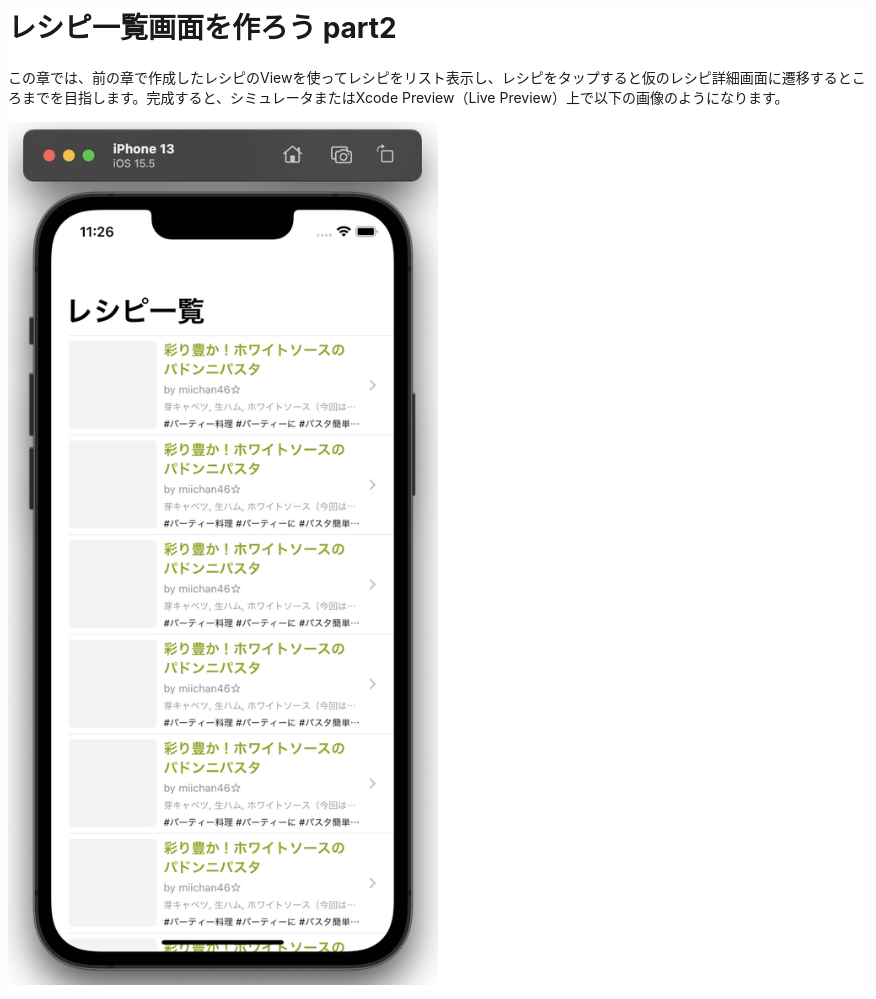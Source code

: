 # レシピ一覧画面を作ろう part2
この章では、前の章で作成したレシピのViewを使ってレシピをリスト表示し、レシピをタップすると仮のレシピ詳細画面に遷移するところまでを目指します。完成すると、シミュレータまたはXcode Preview（Live Preview）上で以下の画像のようになります。

<img src="images/chapter_03/07_final_list.png" width="50%" />

